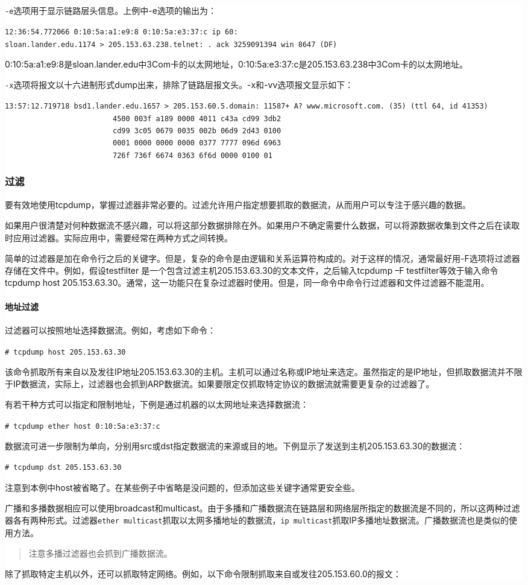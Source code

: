 `-e`选项用于显示链路层头信息。上例中-e选项的输出为：

```
12:36:54.772066 0:10:5a:a1:e9:8 0:10:5a:e3:37:c ip 60:
sloan.lander.edu.1174 > 205.153.63.238.telnet: . ack 3259091394 win 8647 (DF)
```

0:10:5a:a1:e9:8是sloan.lander.edu中3Com卡的以太网地址，0:10:5a:e3:37:c是205.153.63.238中3Com卡的以太网地址。

`-x`选项将报文以十六进制形式dump出来，排除了链路层报文头。-x和-vv选项报文显示如下：

```
13:57:12.719718 bsd1.lander.edu.1657 > 205.153.60.5.domain: 11587+ A? www.microsoft.com. (35) (ttl 64, id 41353)
                         4500 003f a189 0000 4011 c43a cd99 3db2
                         cd99 3c05 0679 0035 002b 06d9 2d43 0100
                         0001 0000 0000 0000 0377 7777 096d 6963
                         726f 736f 6674 0363 6f6d 0000 0100 01
```

### 过滤

要有效地使用tcpdump，掌握过滤器非常必要的。过滤允许用户指定想要抓取的数据流，从而用户可以专注于感兴趣的数据。

如果用户很清楚对何种数据流不感兴趣，可以将这部分数据排除在外。如果用户不确定需要什么数据，可以将源数据收集到文件之后在读取时应用过滤器。实际应用中，需要经常在两种方式之间转换。

简单的过滤器是加在命令行之后的关键字。但是，复杂的命令是由逻辑和关系运算符构成的。对于这样的情况，通常最好用-F选项将过滤器存储在文件中。例如，假设testfilter 是一个包含过滤主机205.153.63.30的文本文件，之后输入tcpdump –F testfilter等效于输入命令tcpdump host 205.153.63.30。通常，这一功能只在复杂过滤器时使用。但是，同一命令中命令行过滤器和文件过滤器不能混用。

#### 地址过滤

过滤器可以按照地址选择数据流。例如，考虑如下命令：

    # tcpdump host 205.153.63.30

该命令抓取所有来自以及发往IP地址205.153.63.30的主机。主机可以通过名称或IP地址来选定。虽然指定的是IP地址，但抓取数据流并不限于IP数据流，实际上，过滤器也会抓到ARP数据流。如果要限定仅抓取特定协议的数据流就需要更复杂的过滤器了。

有若干种方式可以指定和限制地址，下例是通过机器的以太网地址来选择数据流：

    # tcpdump ether host 0:10:5a:e3:37:c

数据流可进一步限制为单向，分别用src或dst指定数据流的来源或目的地。下例显示了发送到主机205.153.63.30的数据流：

    # tcpdump dst 205.153.63.30

注意到本例中host被省略了。在某些例子中省略是没问题的，但添加这些关键字通常更安全些。

广播和多播数据相应可以使用broadcast和multicast。由于多播和广播数据流在链路层和网络层所指定的数据流是不同的，所以这两种过滤器各有两种形式。过滤器`ether multicast`抓取以太网多播地址的数据流，`ip multicast`抓取IP多播地址数据流。广播数据流也是类似的使用方法。
>注意多播过滤器也会抓到广播数据流。

除了抓取特定主机以外，还可以抓取特定网络。例如，以下命令限制抓取来自或发往205.153.60.0的报文：
